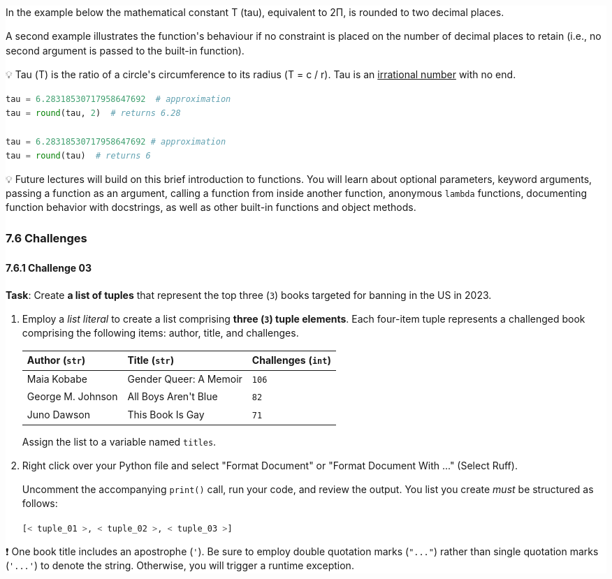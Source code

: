 In the example below the mathematical constant &Tau; (tau), equivalent to 2&Pi;, is rounded to two
decimal places.

A second example illustrates the function's behaviour if no constraint is placed on the number of
decimal places to retain (i.e., no second argument is passed to the built-in function).

:bulb: Tau (&Tau;) is the ratio of a circle's circumference to its radius (&Tau; = c / r). Tau is
an [irrational number](https://en.wikipedia.org/wiki/Irrational_number) with no end.

```python
tau = 6.28318530717958647692  # approximation
tau = round(tau, 2)  # returns 6.28

tau = 6.28318530717958647692 # approximation
tau = round(tau)  # returns 6
```

:bulb: Future lectures will build on this brief introduction to functions. You will learn about
optional parameters, keyword arguments, passing a function as an argument, calling a function from
inside another function, anonymous `lambda` functions, documenting function behavior with docstrings,
as well as other built-in functions and object methods.

### 7.6 Challenges

#### 7.6.1 Challenge 03

__Task__: Create __a list of tuples__ that represent the top three (`3`) books targeted for banning
in the US in 2023.

1. Employ a _list literal_ to create a list comprising __three (`3`) tuple elements__. Each four-item
   tuple represents a challenged book comprising the following items: author, title, and challenges.

   | Author (`str`) | Title (`str`) | Challenges (`int`) |
   | :----- | :---- | :--------- |
   | Maia Kobabe | Gender Queer: A Memoir | `106` |
   | George M. Johnson | All Boys Aren't Blue | `82` |
   | Juno Dawson | This Book Is Gay | `71` |

   Assign the list to a variable named `titles`.

2. Right click over your Python file and select "Format Document" or "Format Document With ..."
   (Select Ruff).

   Uncomment the accompanying `print()` call, run your code, and review the output. You list you
   create _must_ be structured as follows:

   ```python
   [< tuple_01 >, < tuple_02 >, < tuple_03 >]
   ```

:exclamation: One book title includes an apostrophe (`'`). Be sure to employ double quotation
marks (`"..."`) rather than single quotation marks (`'...'`) to denote the string. Otherwise, you
will trigger a runtime exception.
